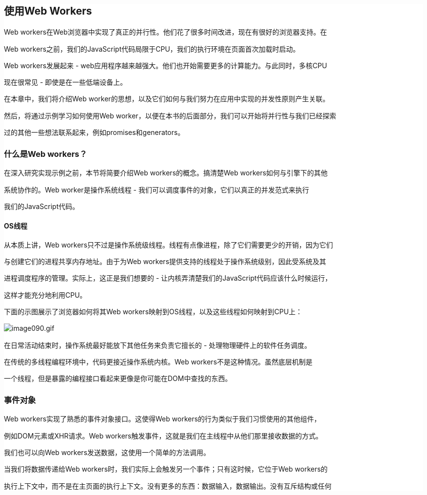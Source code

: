 ## 使用Web Workers

Web workers在Web浏览器中实现了真正的并行性。他们花了很多时间改进，现在有很好的浏览器支持。在

Web workers之前，我们的JavaScript代码局限于CPU，我们的执行环境在页面首次加载时启动。

Web workers发展起来 - web应用程序越来越强大。他们也开始需要更多的计算能力。与此同时，多核CPU

现在很常见 - 即使是在一些低端设备上。


在本章中，我们将介绍Web worker的思想，以及它们如何与我们努力在应用中实现的并发性原则产生关联。

然后，将通过示例学习如何使用Web worker，以便在本书的后面部分，我们可以开始将并行性与我们已经探索

过的其他一些想法联系起来，例如promises和generators。


### 什么是Web workers？

在深入研究实现示例之前，本节将简要介绍Web workers的概念。搞清楚Web workers如何与引擎下的其他

系统协作的。Web worker是操作系统线程 - 我们可以调度事件的对象，它们以真正的并发范式来执行

我们的JavaScript代码。


#### OS线程

从本质上讲，Web workers只不过是操作系统级线程。线程有点像进程，除了它们需要更少的开销，因为它们

与创建它们的进程共享内存地址。由于为Web workers提供支持的线程处于操作系统级别，因此受系统及其

进程调度程序的管理。实际上，这正是我们想要的 - 让内核弄清楚我们的JavaScript代码应该什么时候运行，

这样才能充分地利用CPU。


下面的示图展示了浏览器如何将其Web workers映射到OS线程，以及这些线程如何映射到CPU上：

![image090.gif](image090.gif)


在日常活动结束时，操作系统最好能放下其他任务来负责它擅长的 - 处理物理硬件上的软件任务调度。

在传统的多线程编程环境中，代码更接近操作系统内核。Web workers不是这种情况。虽然底层机制是

一个线程，但是暴露的编程接口看起来更像是你可能在DOM中查找的东西。


### 事件对象

Web workers实现了熟悉的事件对象接口。这使得Web workers的行为类似于我们习惯使用的其他组件，

例如DOM元素或XHR请求。Web workers触发事件，这就是我们在主线程中从他们那里接收数据的方式。

我们也可以向Web workers发送数据，这使用一个简单的方法调用。


当我们将数据传递给Web workers时，我们实际上会触发另一个事件；只有这时候，它位于Web workers的

执行上下文中，而不是在主页面的执行上下文。没有更多的东西：数据输入，数据输出。没有互斥结构或任何
